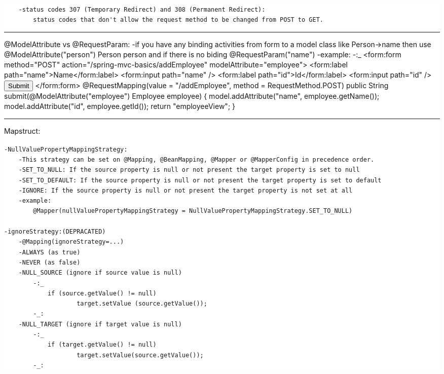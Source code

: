         -status codes 307 (Temporary Redirect) and 308 (Permanent Redirect):
            status codes that don't allow the request method to be changed from POST to GET.
        
-----------------------

@ModelAttribute vs  @RequestParam:
    -if you have any binding activities from form to a model class
        like Person->name then use @ModelAttribute("person") Person person
        and if there is no biding @RequestParam("name")
    -example:
    -:_
        <form:form method="POST" action="/spring-mvc-basics/addEmployee" 
          modelAttribute="employee">
            <form:label path="name">Name</form:label>
            <form:input path="name" />
            <form:label path="id">Id</form:label>
            <form:input path="id" />
            <input type="submit" value="Submit" />
        </form:form>
        @RequestMapping(value = "/addEmployee", method = RequestMethod.POST)
        public String submit(@ModelAttribute("employee") Employee employee) {
            model.addAttribute("name", employee.getName());
            model.addAttribute("id", employee.getId());
            return "employeeView";
        }
        
-----------------------

Mapstruct:
    
    -NullValuePropertyMappingStrategy:
        -This strategy can be set on @Mapping, @BeanMapping, @Mapper or @MapperConfig in precedence order.
        -SET_TO_NULL: If the source property is null or not present the target property is set to null
        -SET_TO_DEFAULT: If the source property is null or not present the target property is set to default 
        -IGNORE: If the source property is null or not present the target property is not set at all
        -example:
            @Mapper(nullValuePropertyMappingStrategy = NullValuePropertyMappingStrategy.SET_TO_NULL)
    
    -ignoreStrategy:(DEPRACATED)
        -@Mapping(ignoreStrategy=...)
        -ALWAYS (as true)
        -NEVER (as false)
        -NULL_SOURCE (ignore if source value is null)
            -:_
                if (source.getValue() != null)
                        target.setValue (source.getValue());
            -_:
        -NULL_TARGET (ignore if target value is null)
            -:_
                if (target.getValue() != null)
                        target.setValue(source.getValue());
            -_:
            
